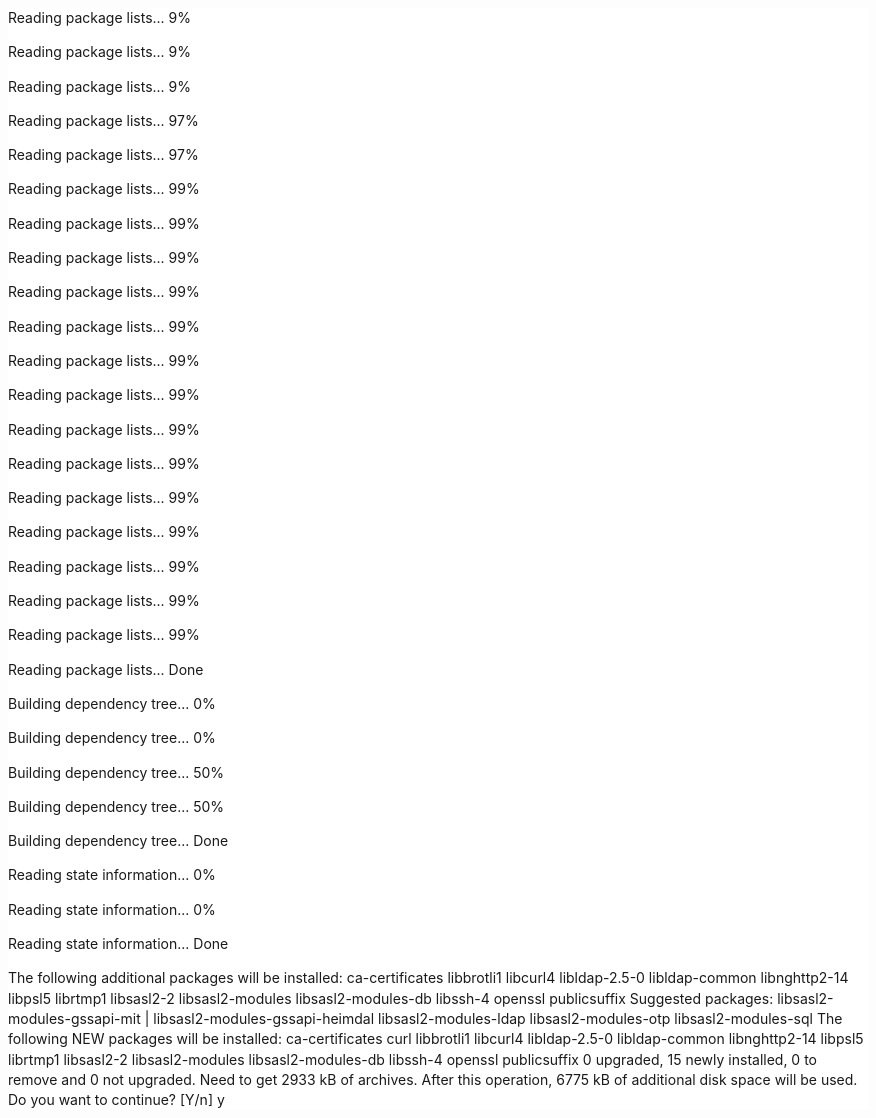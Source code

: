 Reading package lists... 9%

Reading package lists... 9%

Reading package lists... 9%

Reading package lists... 97%

Reading package lists... 97%

Reading package lists... 99%

Reading package lists... 99%

Reading package lists... 99%

Reading package lists... 99%

Reading package lists... 99%

Reading package lists... 99%

Reading package lists... 99%

Reading package lists... 99%

Reading package lists... 99%

Reading package lists... 99%

Reading package lists... 99%

Reading package lists... 99%

Reading package lists... 99%

Reading package lists... 99%

Reading package lists... Done


Building dependency tree... 0%

Building dependency tree... 0%

Building dependency tree... 50%

Building dependency tree... 50%

Building dependency tree... Done


Reading state information... 0% 

Reading state information... 0%

Reading state information... Done

The following additional packages will be installed:
  ca-certificates libbrotli1 libcurl4 libldap-2.5-0 libldap-common libnghttp2-14 libpsl5 librtmp1 libsasl2-2 libsasl2-modules libsasl2-modules-db libssh-4 openssl
  publicsuffix
Suggested packages:
  libsasl2-modules-gssapi-mit | libsasl2-modules-gssapi-heimdal libsasl2-modules-ldap libsasl2-modules-otp libsasl2-modules-sql
The following NEW packages will be installed:
  ca-certificates curl libbrotli1 libcurl4 libldap-2.5-0 libldap-common libnghttp2-14 libpsl5 librtmp1 libsasl2-2 libsasl2-modules libsasl2-modules-db libssh-4 openssl
  publicsuffix
0 upgraded, 15 newly installed, 0 to remove and 0 not upgraded.
Need to get 2933 kB of archives.
After this operation, 6775 kB of additional disk space will be used.
Do you want to continue? [Y/n] y
